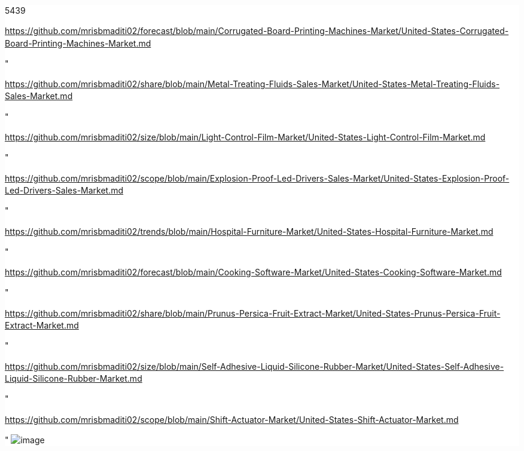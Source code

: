 5439</p><p><a href="https://github.com/mrisbmaditi02/forecast/blob/main/Corrugated-Board-Printing-Machines-Market/United-States-Corrugated-Board-Printing-Machines-Market.md">https://github.com/mrisbmaditi02/forecast/blob/main/Corrugated-Board-Printing-Machines-Market/United-States-Corrugated-Board-Printing-Machines-Market.md</a></p>"<p><a href="https://github.com/mrisbmaditi02/share/blob/main/Metal-Treating-Fluids-Sales-Market/United-States-Metal-Treating-Fluids-Sales-Market.md">https://github.com/mrisbmaditi02/share/blob/main/Metal-Treating-Fluids-Sales-Market/United-States-Metal-Treating-Fluids-Sales-Market.md</a></p>"<p><a href="https://github.com/mrisbmaditi02/size/blob/main/Light-Control-Film-Market/United-States-Light-Control-Film-Market.md">https://github.com/mrisbmaditi02/size/blob/main/Light-Control-Film-Market/United-States-Light-Control-Film-Market.md</a></p>"<p><a href="https://github.com/mrisbmaditi02/scope/blob/main/Explosion-Proof-Led-Drivers-Sales-Market/United-States-Explosion-Proof-Led-Drivers-Sales-Market.md">https://github.com/mrisbmaditi02/scope/blob/main/Explosion-Proof-Led-Drivers-Sales-Market/United-States-Explosion-Proof-Led-Drivers-Sales-Market.md</a></p>"<p><a href="https://github.com/mrisbmaditi02/trends/blob/main/Hospital-Furniture-Market/United-States-Hospital-Furniture-Market.md">https://github.com/mrisbmaditi02/trends/blob/main/Hospital-Furniture-Market/United-States-Hospital-Furniture-Market.md</a></p>"<p><a href="https://github.com/mrisbmaditi02/forecast/blob/main/Cooking-Software-Market/United-States-Cooking-Software-Market.md">https://github.com/mrisbmaditi02/forecast/blob/main/Cooking-Software-Market/United-States-Cooking-Software-Market.md</a></p>"<p><a href="https://github.com/mrisbmaditi02/share/blob/main/Prunus-Persica-Fruit-Extract-Market/United-States-Prunus-Persica-Fruit-Extract-Market.md">https://github.com/mrisbmaditi02/share/blob/main/Prunus-Persica-Fruit-Extract-Market/United-States-Prunus-Persica-Fruit-Extract-Market.md</a></p>"<p><a href="https://github.com/mrisbmaditi02/size/blob/main/Self-Adhesive-Liquid-Silicone-Rubber-Market/United-States-Self-Adhesive-Liquid-Silicone-Rubber-Market.md">https://github.com/mrisbmaditi02/size/blob/main/Self-Adhesive-Liquid-Silicone-Rubber-Market/United-States-Self-Adhesive-Liquid-Silicone-Rubber-Market.md</a></p>"<p><a href="https://github.com/mrisbmaditi02/scope/blob/main/Shift-Actuator-Market/United-States-Shift-Actuator-Market.md">https://github.com/mrisbmaditi02/scope/blob/main/Shift-Actuator-Market/United-States-Shift-Actuator-Market.md</a></p>"
![image](https://github.com/user-attachments/assets/cba69909-fc13-48f6-b62c-6a1a86f47d05)
